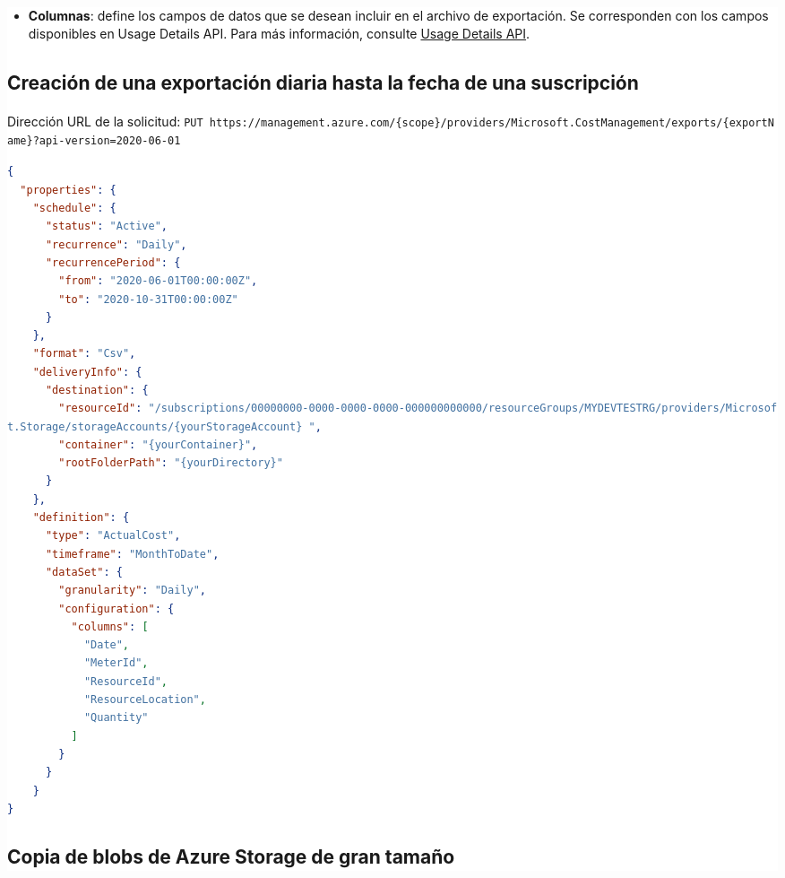- **Columnas**: define los campos de datos que se desean incluir en el archivo de exportación. Se corresponden con los campos disponibles en Usage Details API. Para más información, consulte [Usage Details API](/rest/api/consumption/usagedetails/list).

## <a name="create-a-daily-month-to-date-export-for-a-subscription"></a>Creación de una exportación diaria hasta la fecha de una suscripción

Dirección URL de la solicitud: `PUT https://management.azure.com/{scope}/providers/Microsoft.CostManagement/exports/{exportName}?api-version=2020-06-01`

```json
{
  "properties": {
    "schedule": {
      "status": "Active",
      "recurrence": "Daily",
      "recurrencePeriod": {
        "from": "2020-06-01T00:00:00Z",
        "to": "2020-10-31T00:00:00Z"
      }
    },
    "format": "Csv",
    "deliveryInfo": {
      "destination": {
        "resourceId": "/subscriptions/00000000-0000-0000-0000-000000000000/resourceGroups/MYDEVTESTRG/providers/Microsoft.Storage/storageAccounts/{yourStorageAccount} ",
        "container": "{yourContainer}",
        "rootFolderPath": "{yourDirectory}"
      }
    },
    "definition": {
      "type": "ActualCost",
      "timeframe": "MonthToDate",
      "dataSet": {
        "granularity": "Daily",
        "configuration": {
          "columns": [
            "Date",
            "MeterId",
            "ResourceId",
            "ResourceLocation",
            "Quantity"
          ]
        }
      }
    }
}
```

## <a name="copy-large-azure-storage-blobs"></a>Copia de blobs de Azure Storage de gran tamaño
